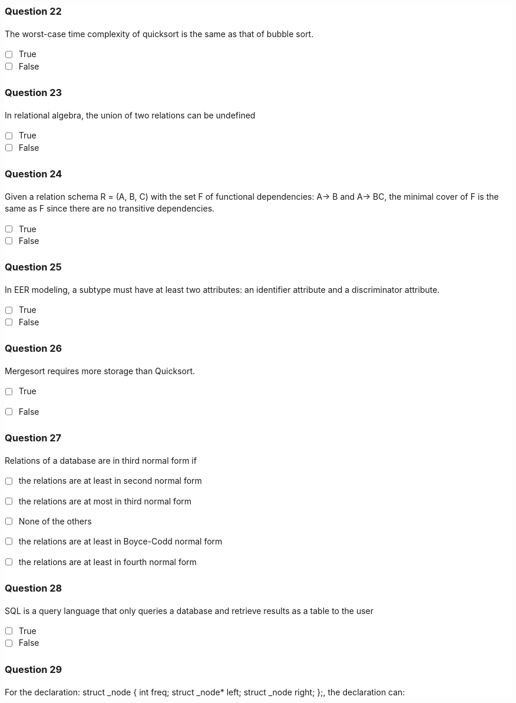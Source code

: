 ### Question 22
The worst-case time complexity of quicksort is the same as that of bubble sort.

- [ ] True
- [ ] False

### Question 23
In relational algebra, the union of two relations can be undefined

- [ ] True
- [ ] False

### Question 24
Given a relation schema R = (A, B, C) with the set F of functional dependencies: A-> B and A-> BC, the minimal cover of F is the same as F since there are no transitive dependencies.

- [ ] True
- [ ] False

### Question 25
In EER modeling, a subtype must have at least two attributes: an identifier attribute and a discriminator attribute.

- [ ] True
- [ ] False

### Question 26
Mergesort requires more storage than Quicksort.

- [ ] True
- [ ] False


### Question 27
Relations of a database are in third normal form if

- [ ] the relations are at least in second normal form
- [ ] the relations are at most in third normal form
- [ ] None of the others
- [ ] the relations are at least in Boyce-Codd normal form
- [ ] the relations are at least in fourth normal form


### Question 28
SQL is a query language that only queries a database and retrieve results as a table to the user

- [ ] True
- [ ] False

### Question 29
For the declaration: struct _node { int freq; struct _node* left; struct _node right; };, the declaration can:
